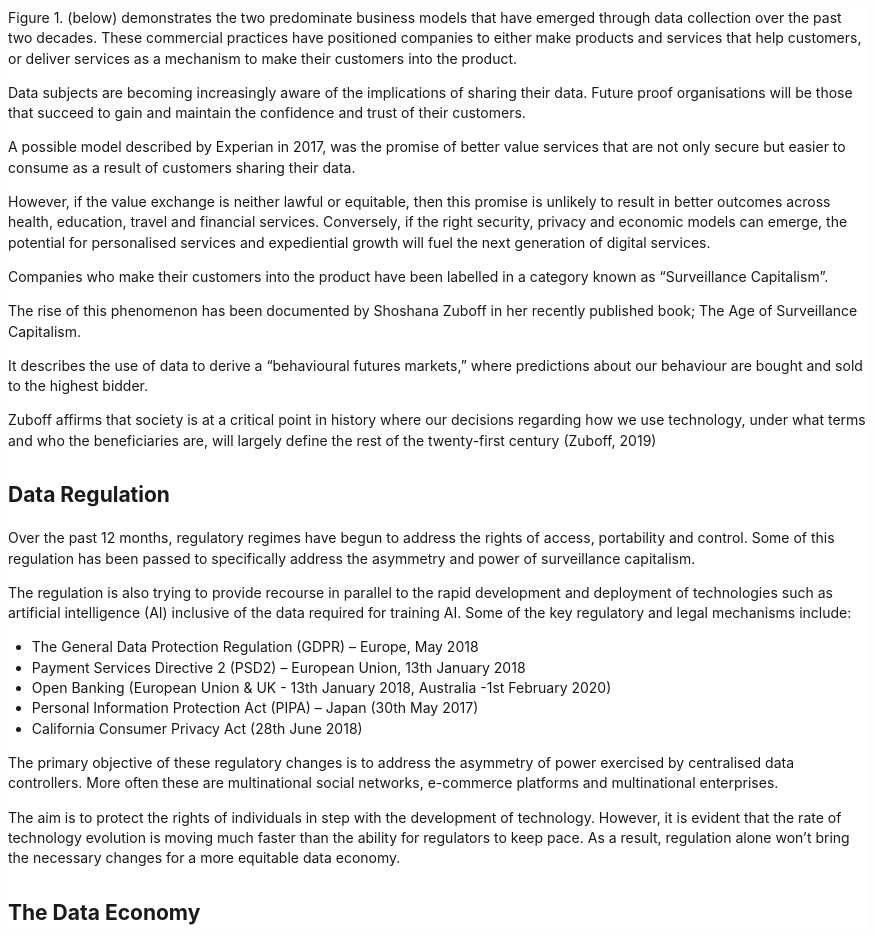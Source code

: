 Figure 1. (below) demonstrates the two predominate business models that have emerged through data collection over the past two decades.  These commercial practices have positioned companies to either make products and services that help customers, or deliver services as a mechanism to make their customers into the product. 

Data subjects are becoming increasingly aware of the implications of sharing their data.  Future proof organisations will be those that succeed to gain and maintain the confidence and trust of their customers.  

A possible model described by Experian in 2017, was the promise of better value services that are not only secure but easier to consume as a result of customers sharing their data. 

However, if the value exchange is neither lawful or equitable, then this promise is unlikely to result in better outcomes across health, education, travel and financial services. Conversely, if the right security, privacy and economic models can emerge, the potential for personalised services and expediential growth will fuel the next generation of digital services.

Companies who make their customers into the product have been labelled in a category known as “Surveillance Capitalism”. 

The rise of this phenomenon has been documented by Shoshana Zuboff in her recently published book; The Age of Surveillance Capitalism. 

It describes the use of data to derive a “behavioural futures markets,” where predictions about our behaviour are bought and sold to the highest bidder. 

Zuboff affirms that society is at a critical point in history where our decisions regarding how we use technology, under what terms and who the beneficiaries are, will largely define the rest of the twenty-first century (Zuboff, 2019)


## Data Regulation

Over the past 12 months, regulatory regimes have begun to address the rights of access, portability and control.  Some of this regulation has been passed to specifically address the asymmetry and power of surveillance capitalism. 

The regulation is also trying to provide recourse in parallel to the rapid development and deployment of technologies such as artificial intelligence (AI) inclusive of the data required for training AI.  Some of the key regulatory and legal mechanisms include:

*	The General Data Protection Regulation (GDPR) – Europe, May 2018
*	Payment Services Directive 2 (PSD2) – European Union, 13th January 2018
*	Open Banking (European Union & UK - 13th January 2018, Australia -1st February 2020)
*	Personal Information Protection Act (PIPA) – Japan (30th May 2017)
*	California Consumer Privacy Act (28th June 2018)

The primary objective of these regulatory changes is to address the asymmetry of power exercised by centralised data controllers. More often these are multinational social networks, e-commerce platforms and multinational enterprises.

The aim is to protect the rights of individuals in step with the development of technology. However, it is evident that the rate of technology evolution is moving much faster than the ability for regulators to keep pace. As a result, regulation alone won’t bring the necessary changes for a more equitable data economy.

## The Data Economy
